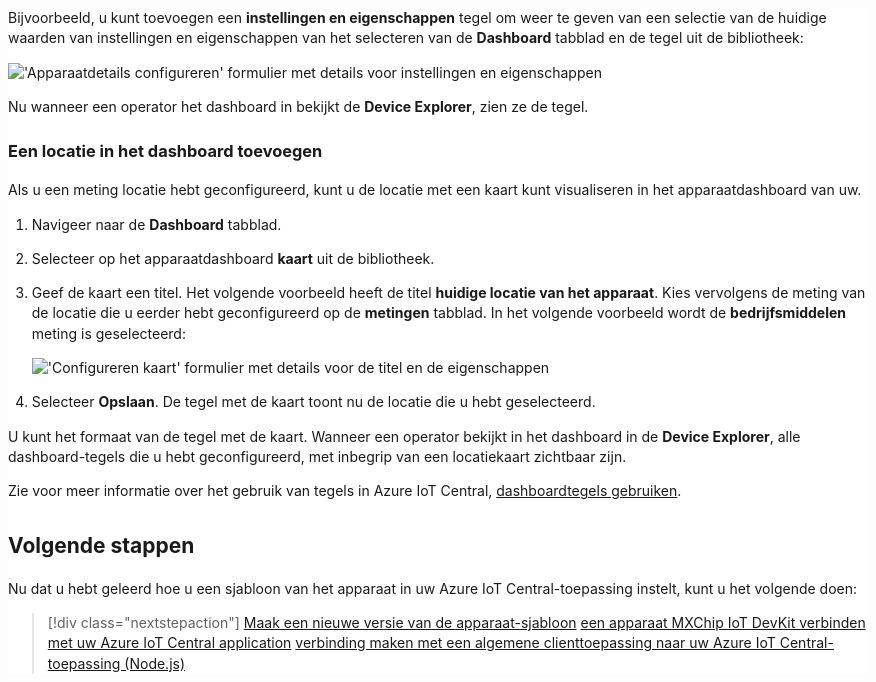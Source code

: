 Bijvoorbeeld, u kunt toevoegen een **instellingen en eigenschappen** tegel om weer te geven van een selectie van de huidige waarden van instellingen en eigenschappen van het selecteren van de **Dashboard** tabblad en de tegel uit de bibliotheek:

!['Apparaatdetails configureren' formulier met details voor instellingen en eigenschappen](./media/howto-set-up-template/dashboardsettingsandpropertiesform1.png)

Nu wanneer een operator het dashboard in bekijkt de **Device Explorer**, zien ze de tegel.

### <a name="add-a-location-in-the-dashboard"></a>Een locatie in het dashboard toevoegen

Als u een meting locatie hebt geconfigureerd, kunt u de locatie met een kaart kunt visualiseren in het apparaatdashboard van uw.

1. Navigeer naar de **Dashboard** tabblad.

1. Selecteer op het apparaatdashboard **kaart** uit de bibliotheek.

1. Geef de kaart een titel. Het volgende voorbeeld heeft de titel **huidige locatie van het apparaat**. Kies vervolgens de meting van de locatie die u eerder hebt geconfigureerd op de **metingen** tabblad. In het volgende voorbeeld wordt de **bedrijfsmiddelen** meting is geselecteerd:

   !['Configureren kaart' formulier met details voor de titel en de eigenschappen](./media/howto-set-up-template/locationcloudproperty5map.png)

1. Selecteer **Opslaan**. De tegel met de kaart toont nu de locatie die u hebt geselecteerd.

U kunt het formaat van de tegel met de kaart. Wanneer een operator bekijkt in het dashboard in de **Device Explorer**, alle dashboard-tegels die u hebt geconfigureerd, met inbegrip van een locatiekaart zichtbaar zijn.

Zie voor meer informatie over het gebruik van tegels in Azure IoT Central, [dashboardtegels gebruiken](howto-use-tiles.md).

## <a name="next-steps"></a>Volgende stappen

Nu dat u hebt geleerd hoe u een sjabloon van het apparaat in uw Azure IoT Central-toepassing instelt, kunt u het volgende doen:

> [!div class="nextstepaction"]
> [Maak een nieuwe versie van de apparaat-sjabloon](howto-version-device-template.md)
> [een apparaat MXChip IoT DevKit verbinden met uw Azure IoT Central application](howto-connect-devkit.md)
> [verbinding maken met een algemene clienttoepassing naar uw Azure IoT Central-toepassing (Node.js)](howto-connect-nodejs.md)
